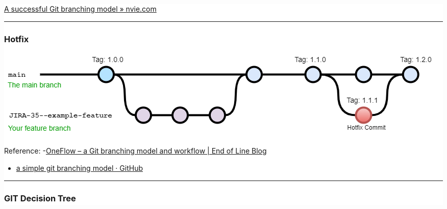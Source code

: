 [A successful Git branching model &raquo; nvie.com](https://nvie.com/posts/a-successful-git-branching-model/)

---

<style scoped>section{ font-size: 25px; }</style>

### Hotfix

![alt:"alt" height:410px center](assets/0a436e14406d5681155b331acb3c699dba2fda34.png)

Reference:
 -[OneFlow – a Git branching model and workflow | End of Line Blog](https://www.endoflineblog.com/oneflow-a-git-branching-model-and-workflow)
- [a simple git branching model · GitHub](https://gist.github.com/jbenet/ee6c9ac48068889b0912)

---

<style scoped>section{ font-size: 25px; }</style>

### GIT Decision Tree
